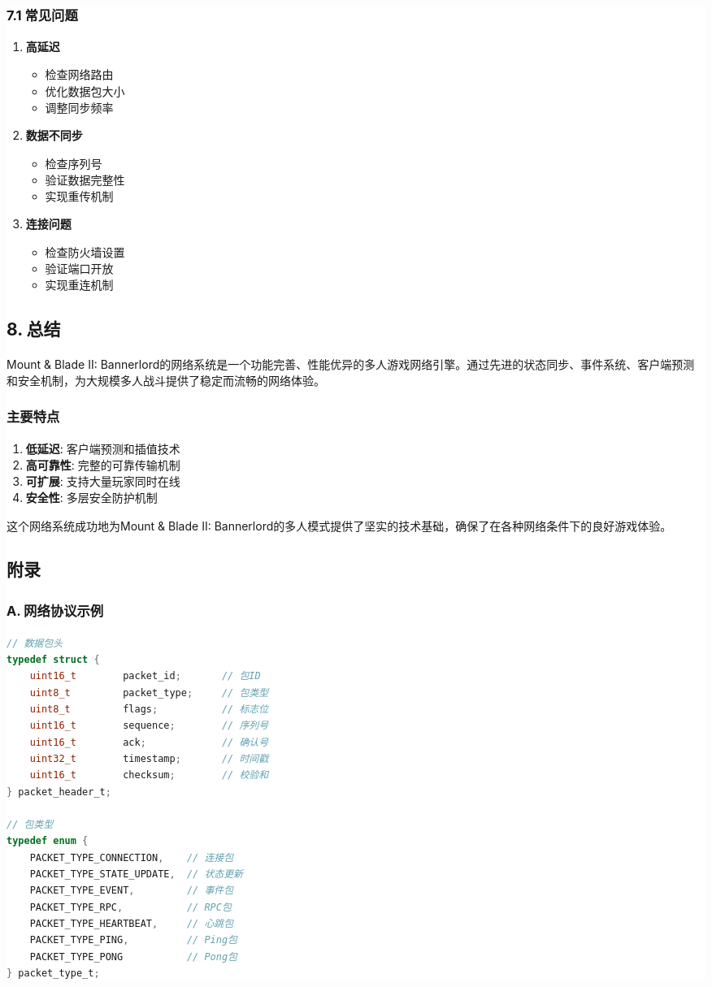 ### 7.1 常见问题

1. **高延迟**
   - 检查网络路由
   - 优化数据包大小
   - 调整同步频率

2. **数据不同步**
   - 检查序列号
   - 验证数据完整性
   - 实现重传机制

3. **连接问题**
   - 检查防火墙设置
   - 验证端口开放
   - 实现重连机制

## 8. 总结

Mount & Blade II: Bannerlord的网络系统是一个功能完善、性能优异的多人游戏网络引擎。通过先进的状态同步、事件系统、客户端预测和安全机制，为大规模多人战斗提供了稳定而流畅的网络体验。

### 主要特点

1. **低延迟**: 客户端预测和插值技术
2. **高可靠性**: 完整的可靠传输机制
3. **可扩展**: 支持大量玩家同时在线
4. **安全性**: 多层安全防护机制

这个网络系统成功地为Mount & Blade II: Bannerlord的多人模式提供了坚实的技术基础，确保了在各种网络条件下的良好游戏体验。

## 附录

### A. 网络协议示例

```c
// 数据包头
typedef struct {
    uint16_t        packet_id;       // 包ID
    uint8_t         packet_type;     // 包类型
    uint8_t         flags;           // 标志位
    uint16_t        sequence;        // 序列号
    uint16_t        ack;             // 确认号
    uint32_t        timestamp;       // 时间戳
    uint16_t        checksum;        // 校验和
} packet_header_t;

// 包类型
typedef enum {
    PACKET_TYPE_CONNECTION,    // 连接包
    PACKET_TYPE_STATE_UPDATE,  // 状态更新
    PACKET_TYPE_EVENT,         // 事件包
    PACKET_TYPE_RPC,           // RPC包
    PACKET_TYPE_HEARTBEAT,     // 心跳包
    PACKET_TYPE_PING,          // Ping包
    PACKET_TYPE_PONG           // Pong包
} packet_type_t;
```
